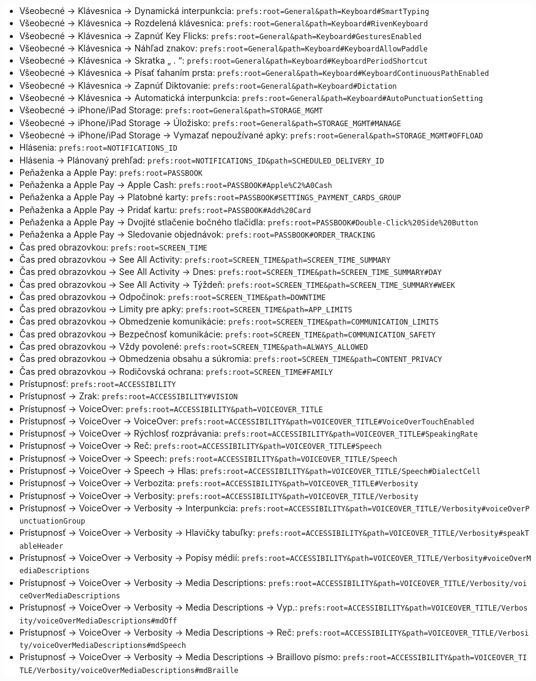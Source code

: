 - Všeobecné → Klávesnica → Dynamická interpunkcia: `prefs:root=General&path=Keyboard#SmartTyping`
- Všeobecné → Klávesnica → Rozdelená klávesnica: `prefs:root=General&path=Keyboard#RivenKeyboard`
- Všeobecné → Klávesnica → Zapnúť Key Flicks: `prefs:root=General&path=Keyboard#GesturesEnabled`
- Všeobecné → Klávesnica → Náhľad znakov: `prefs:root=General&path=Keyboard#KeyboardAllowPaddle`
- Všeobecné → Klávesnica → Skratka „ . “: `prefs:root=General&path=Keyboard#KeyboardPeriodShortcut`
- Všeobecné → Klávesnica → Písať ťahaním prsta: `prefs:root=General&path=Keyboard#KeyboardContinuousPathEnabled`
- Všeobecné → Klávesnica → Zapnúť Diktovanie: `prefs:root=General&path=Keyboard#Dictation`
- Všeobecné → Klávesnica → Automatická interpunkcia: `prefs:root=General&path=Keyboard#AutoPunctuationSetting`
- Všeobecné → iPhone/iPad Storage: `prefs:root=General&path=STORAGE_MGMT`
- Všeobecné → iPhone/iPad Storage → Úložisko: `prefs:root=General&path=STORAGE_MGMT#MANAGE`
- Všeobecné → iPhone/iPad Storage → Vymazať nepoužívané apky: `prefs:root=General&path=STORAGE_MGMT#OFFLOAD`
- Hlásenia: `prefs:root=NOTIFICATIONS_ID`
- Hlásenia → Plánovaný prehľad: `prefs:root=NOTIFICATIONS_ID&path=SCHEDULED_DELIVERY_ID`
- Peňaženka a Apple Pay: `prefs:root=PASSBOOK`
- Peňaženka a Apple Pay → Apple Cash: `prefs:root=PASSBOOK#Apple%C2%A0Cash`
- Peňaženka a Apple Pay → Platobné karty: `prefs:root=PASSBOOK#SETTINGS_PAYMENT_CARDS_GROUP`
- Peňaženka a Apple Pay → Pridať kartu: `prefs:root=PASSBOOK#Add%20Card`
- Peňaženka a Apple Pay → Dvojité stlačenie bočného tlačidla: `prefs:root=PASSBOOK#Double-Click%20Side%20Button`
- Peňaženka a Apple Pay → Sledovanie objednávok: `prefs:root=PASSBOOK#ORDER_TRACKING`
- Čas pred obrazovkou: `prefs:root=SCREEN_TIME`
- Čas pred obrazovkou → See All Activity: `prefs:root=SCREEN_TIME&path=SCREEN_TIME_SUMMARY`
- Čas pred obrazovkou → See All Activity → Dnes: `prefs:root=SCREEN_TIME&path=SCREEN_TIME_SUMMARY#DAY`
- Čas pred obrazovkou → See All Activity → Týždeň: `prefs:root=SCREEN_TIME&path=SCREEN_TIME_SUMMARY#WEEK`
- Čas pred obrazovkou → Odpočinok: `prefs:root=SCREEN_TIME&path=DOWNTIME`
- Čas pred obrazovkou → Limity pre apky: `prefs:root=SCREEN_TIME&path=APP_LIMITS`
- Čas pred obrazovkou → Obmedzenie komunikácie: `prefs:root=SCREEN_TIME&path=COMMUNICATION_LIMITS`
- Čas pred obrazovkou → Bezpečnosť komunikácie: `prefs:root=SCREEN_TIME&path=COMMUNICATION_SAFETY`
- Čas pred obrazovkou → Vždy povolené: `prefs:root=SCREEN_TIME&path=ALWAYS_ALLOWED`
- Čas pred obrazovkou → Obmedzenia obsahu a súkromia: `prefs:root=SCREEN_TIME&path=CONTENT_PRIVACY`
- Čas pred obrazovkou → Rodičovská ochrana: `prefs:root=SCREEN_TIME#FAMILY`
- Prístupnosť: `prefs:root=ACCESSIBILITY`
- Prístupnosť → Zrak: `prefs:root=ACCESSIBILITY#VISION`
- Prístupnosť → VoiceOver: `prefs:root=ACCESSIBILITY&path=VOICEOVER_TITLE`
- Prístupnosť → VoiceOver → VoiceOver: `prefs:root=ACCESSIBILITY&path=VOICEOVER_TITLE#VoiceOverTouchEnabled`
- Prístupnosť → VoiceOver → Rýchlosť rozprávania: `prefs:root=ACCESSIBILITY&path=VOICEOVER_TITLE#SpeakingRate`
- Prístupnosť → VoiceOver → Reč: `prefs:root=ACCESSIBILITY&path=VOICEOVER_TITLE#Speech`
- Prístupnosť → VoiceOver → Speech: `prefs:root=ACCESSIBILITY&path=VOICEOVER_TITLE/Speech`
- Prístupnosť → VoiceOver → Speech → Hlas: `prefs:root=ACCESSIBILITY&path=VOICEOVER_TITLE/Speech#DialectCell`
- Prístupnosť → VoiceOver → Verbozita: `prefs:root=ACCESSIBILITY&path=VOICEOVER_TITLE#Verbosity`
- Prístupnosť → VoiceOver → Verbosity: `prefs:root=ACCESSIBILITY&path=VOICEOVER_TITLE/Verbosity`
- Prístupnosť → VoiceOver → Verbosity → Interpunkcia: `prefs:root=ACCESSIBILITY&path=VOICEOVER_TITLE/Verbosity#voiceOverPunctuationGroup`
- Prístupnosť → VoiceOver → Verbosity → Hlavičky tabuľky: `prefs:root=ACCESSIBILITY&path=VOICEOVER_TITLE/Verbosity#speakTableHeader`
- Prístupnosť → VoiceOver → Verbosity → Popisy médií: `prefs:root=ACCESSIBILITY&path=VOICEOVER_TITLE/Verbosity#voiceOverMediaDescriptions`
- Prístupnosť → VoiceOver → Verbosity → Media Descriptions: `prefs:root=ACCESSIBILITY&path=VOICEOVER_TITLE/Verbosity/voiceOverMediaDescriptions`
- Prístupnosť → VoiceOver → Verbosity → Media Descriptions → Vyp.: `prefs:root=ACCESSIBILITY&path=VOICEOVER_TITLE/Verbosity/voiceOverMediaDescriptions#mdOff`
- Prístupnosť → VoiceOver → Verbosity → Media Descriptions → Reč: `prefs:root=ACCESSIBILITY&path=VOICEOVER_TITLE/Verbosity/voiceOverMediaDescriptions#mdSpeech`
- Prístupnosť → VoiceOver → Verbosity → Media Descriptions → Braillovo písmo: `prefs:root=ACCESSIBILITY&path=VOICEOVER_TITLE/Verbosity/voiceOverMediaDescriptions#mdBraille`